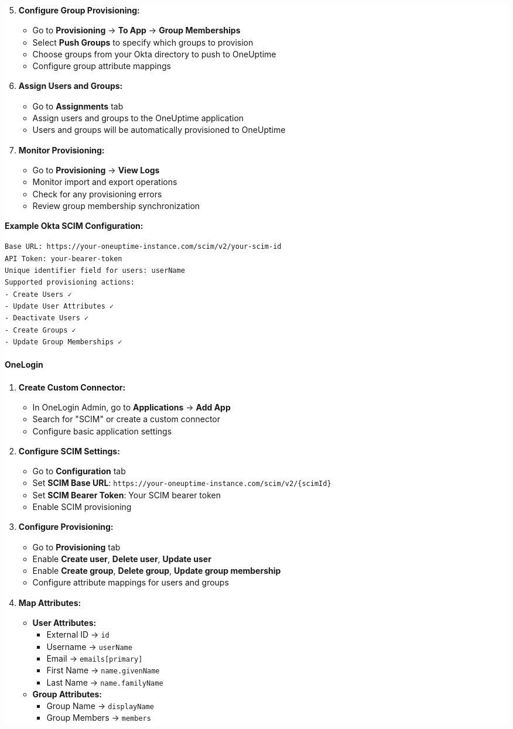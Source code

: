 5. **Configure Group Provisioning:**
   - Go to **Provisioning** → **To App** → **Group Memberships**
   - Select **Push Groups** to specify which groups to provision
   - Choose groups from your Okta directory to push to OneUptime
   - Configure group attribute mappings

6. **Assign Users and Groups:**
   - Go to **Assignments** tab
   - Assign users and groups to the OneUptime application
   - Users and groups will be automatically provisioned to OneUptime

7. **Monitor Provisioning:**
   - Go to **Provisioning** → **View Logs**
   - Monitor import and export operations
   - Check for any provisioning errors
   - Review group membership synchronization

**Example Okta SCIM Configuration:**
```
Base URL: https://your-oneuptime-instance.com/scim/v2/your-scim-id
API Token: your-bearer-token
Unique identifier field for users: userName
Supported provisioning actions:
- Create Users ✓
- Update User Attributes ✓
- Deactivate Users ✓
- Create Groups ✓
- Update Group Memberships ✓
```

#### OneLogin

1. **Create Custom Connector:**
   - In OneLogin Admin, go to **Applications** → **Add App**
   - Search for "SCIM" or create a custom connector
   - Configure basic application settings

2. **Configure SCIM Settings:**
   - Go to **Configuration** tab
   - Set **SCIM Base URL**: `https://your-oneuptime-instance.com/scim/v2/{scimId}`
   - Set **SCIM Bearer Token**: Your SCIM bearer token
   - Enable SCIM provisioning

3. **Configure Provisioning:**
   - Go to **Provisioning** tab
   - Enable **Create user**, **Delete user**, **Update user**
   - Enable **Create group**, **Delete group**, **Update group membership**
   - Configure attribute mappings for users and groups

4. **Map Attributes:**
   - **User Attributes:**
     - External ID → `id`
     - Username → `userName`
     - Email → `emails[primary]`
     - First Name → `name.givenName`
     - Last Name → `name.familyName`
   - **Group Attributes:**
     - Group Name → `displayName`
     - Group Members → `members`
